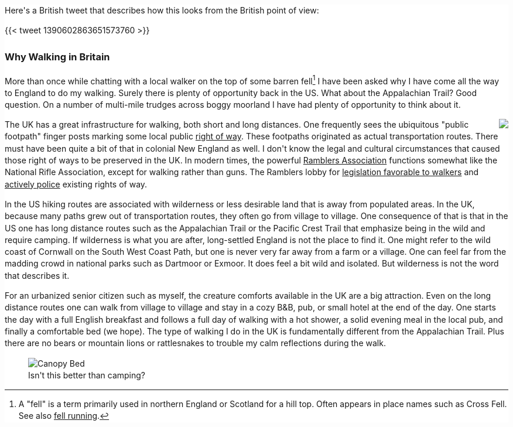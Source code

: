 Here's a British tweet that describes how this looks from the British point of view:

{{< tweet 1390602863651573760 >}}

### Why Walking in Britain

More than once while chatting with a local walker on the top of some barren fell[^1]
I have been asked why I have come all the way to England to do my walking.
Surely there is plenty of opportunity back in the US. What about the Appalachian Trail? 
Good question. On a number of multi-mile trudges across boggy moorland I have had plenty of opportunity to think about it.
[^1]: A "fell" is a term primarily used in northern England or Scotland for a hill top. Often appears in place names such as Cross Fell.  See also [fell running](https://en.wikipedia.org/wiki/Fell_running).

The UK has a great infrastructure for walking, both short and long distances.
<img style="float: right;" src="/img/finger_pointer.png">
One frequently sees the ubiquitous "public footpath" finger posts marking some local public [right of way](https://en.wikipedia.org/wiki/Right_of_way). These footpaths originated as actual transportation routes.
There must have been quite a bit of that in colonial New England as well.
I don't know the legal and cultural circumstances that caused those right
of ways to be preserved in the UK. In modern times, the powerful [Ramblers Association](http://www.ramblers.org.uk/) functions somewhat like 
the National Rifle Association, except for walking rather than guns. 
The Ramblers lobby for 
[legislation favorable to walkers](https://en.wikipedia.org/wiki/Countryside_and_Rights_of_Way_Act_2000) 
and [actively police](https://www.ramblers.org.uk/get-involved/campaign-with-us/paths.aspxy-2026.aspx) existing
rights of way.

In the US hiking routes are associated with wilderness or less desirable land
that is away from populated areas. In the UK, because many paths grew out of 
transportation routes, they often go from village to village. One consequence
of that is that in the US one has long distance routes such as
the Appalachian Trail or the Pacific Crest Trail that emphasize being in
the wild and require camping. If wilderness is what you are after, 
long-settled England is not the place to find it. One might refer to the wild coast of
Cornwall on the South West Coast Path, but one is never very far away from a farm
or a village. One can feel far from the madding crowd in national parks such
as Dartmoor or Exmoor. It does feel a bit wild and isolated. But wilderness is
not the word that describes it. 

For an urbanized senior citizen such as myself, the creature comforts available in 
the UK are a big attraction. Even on the long distance routes one can walk from
village to village and stay in a cozy B&B, pub, or small hotel at the end of the day. 
One starts the day with a full English breakfast and follows a full day 
of walking with a hot shower, a solid evening meal in the local pub, and finally 
a comfortable bed (we hope). The type of walking I do in the UK is
fundamentally different from the Appalachian Trail. Plus there are no
bears or mountain lions or rattlesnakes to trouble my calm reflections
during the walk.
<figure> 
  <img  src="/img/canopy_bed.png" alt="Canopy Bed" width="304" height="228">
  <figcaption>Isn't this better than camping?</figcaption>
</figure> 
